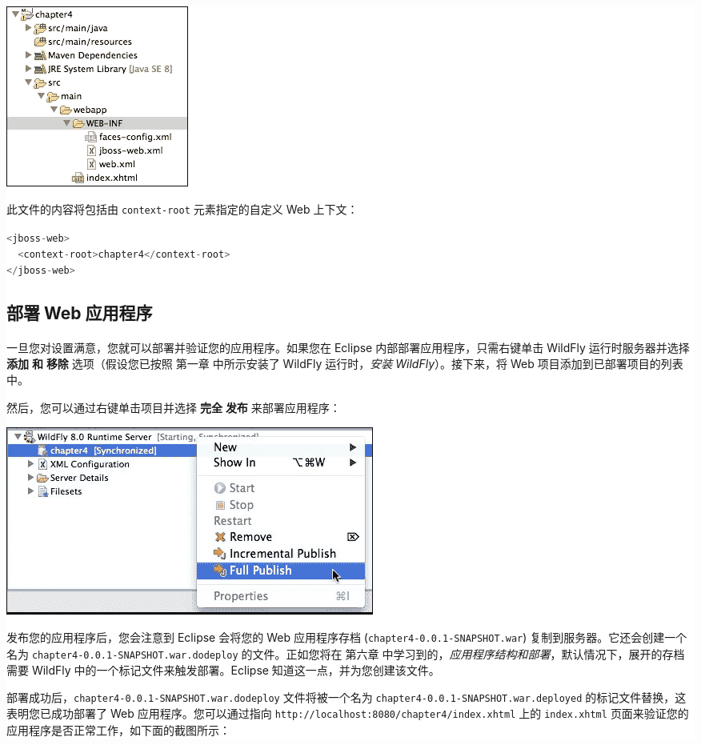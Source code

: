 ![选择应用程序的 Web 上下文](img/6232OS_04_07.jpg)

此文件的内容将包括由 `context-root` 元素指定的自定义 Web 上下文：

```java
<jboss-web>
  <context-root>chapter4</context-root>
</jboss-web>
```

## 部署 Web 应用程序

一旦您对设置满意，您就可以部署并验证您的应用程序。如果您在 Eclipse 内部部署应用程序，只需右键单击 WildFly 运行时服务器并选择 **添加** **和** **移除** 选项（假设您已按照 第一章 中所示安装了 WildFly 运行时，*安装 WildFly*）。接下来，将 Web 项目添加到已部署项目的列表中。

然后，您可以通过右键单击项目并选择 **完全** **发布** 来部署应用程序：

![部署 Web 应用程序](img/6232OS_04_08.jpg)

发布您的应用程序后，您会注意到 Eclipse 会将您的 Web 应用程序存档 (`chapter4-0.0.1-SNAPSHOT.war`) 复制到服务器。它还会创建一个名为 `chapter4-0.0.1-SNAPSHOT.war.dodeploy` 的文件。正如您将在 第六章 中学习到的，*应用程序结构和部署*，默认情况下，展开的存档需要 WildFly 中的一个标记文件来触发部署。Eclipse 知道这一点，并为您创建该文件。

部署成功后，`chapter4-0.0.1-SNAPSHOT.war.dodeploy` 文件将被一个名为 `chapter4-0.0.1-SNAPSHOT.war.deployed` 的标记文件替换，这表明您已成功部署了 Web 应用程序。您可以通过指向 `http://localhost:8080/chapter4/index.xhtml` 上的 `index.xhtml` 页面来验证您的应用程序是否正常工作，如下面的截图所示：
